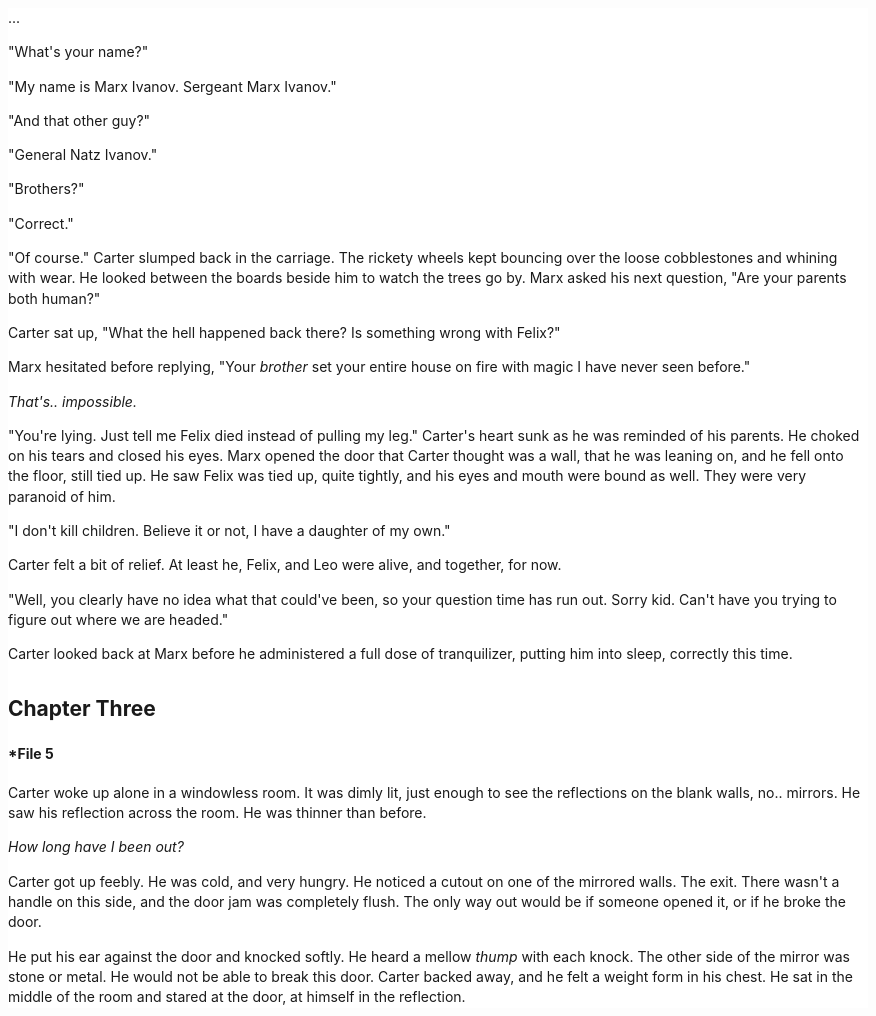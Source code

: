 ...

"What's your name?"

"My name is Marx Ivanov. Sergeant Marx Ivanov."

"And that other guy?"

"General Natz Ivanov."

"Brothers?"

"Correct."

"Of course." Carter slumped back in the carriage. The rickety wheels kept bouncing over the loose cobblestones and whining with wear. He looked between the boards beside him to watch the trees go by. Marx asked his next question, "Are your parents both human?"

Carter sat up, "What the hell happened back there? Is something wrong with Felix?"

Marx hesitated before replying, "Your *brother* set your entire house on fire with magic I have never seen before."

*That's.. impossible.*

"You're lying. Just tell me Felix died instead of pulling my leg." Carter's heart sunk as he was reminded of his parents. He choked on his tears and closed his eyes. Marx opened the door that Carter thought was a wall, that he was leaning on, and he fell onto the floor, still tied up. He saw Felix was tied up, quite tightly, and his eyes and mouth were bound as well. They were very paranoid of him. 

"I don't kill children. Believe it or not, I have a daughter of my own."

Carter felt a bit of relief. At least he, Felix, and Leo were alive, and together, for now.

"Well, you clearly have no idea what that could've been, so your question time has run out. Sorry kid. Can't have you trying to figure out where we are headed."

Carter looked back at Marx before he administered a full dose of tranquilizer, putting him into sleep, correctly this time.


## Chapter Three

#### *File 5

Carter woke up alone in a windowless room. It was dimly lit, just enough to see the reflections on the blank walls, no.. mirrors. He saw his reflection across the room. He was thinner than before.

*How long have I been out?*

Carter got up feebly. He was cold, and very hungry. He noticed a cutout on one of the mirrored walls. The exit. There wasn't a handle on this side, and the door jam was completely flush. The only way out would be if someone opened it, or if he broke the door.

He put his ear against the door and knocked softly. He heard a mellow *thump* with each knock. The other side of the mirror was stone or metal. He would not be able to break this door. Carter backed away, and he felt a weight form in his chest. He sat in the middle of the room and stared at the door, at himself in the reflection.
